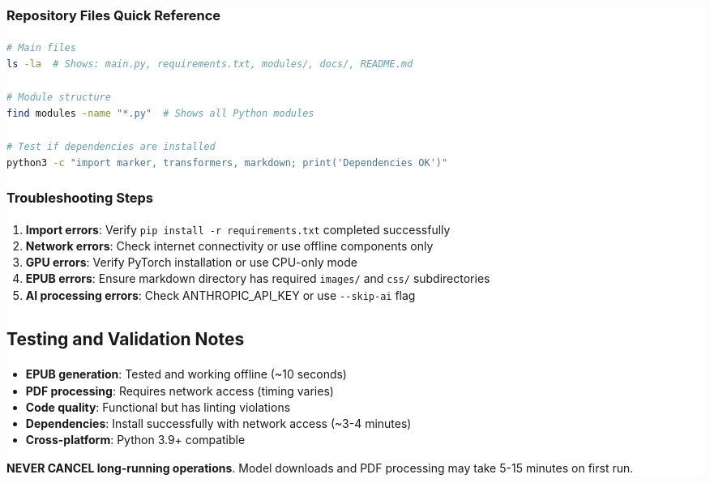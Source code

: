 ### Repository Files Quick Reference
```bash
# Main files
ls -la  # Shows: main.py, requirements.txt, modules/, docs/, README.md

# Module structure  
find modules -name "*.py"  # Shows all Python modules

# Test if dependencies are installed
python3 -c "import marker, transformers, markdown; print('Dependencies OK')"
```

### Troubleshooting Steps
1. **Import errors**: Verify `pip install -r requirements.txt` completed successfully
2. **Network errors**: Check internet connectivity or use offline components only
3. **GPU errors**: Verify PyTorch installation or use CPU-only mode
4. **EPUB errors**: Ensure markdown directory has required `images/` and `css/` subdirectories
5. **AI processing errors**: Check ANTHROPIC_API_KEY or use `--skip-ai` flag

## Testing and Validation Notes
- **EPUB generation**: Tested and working offline (~10 seconds)
- **PDF processing**: Requires network access (timing varies)
- **Code quality**: Functional but has linting violations  
- **Dependencies**: Install successfully with network access (~3-4 minutes)
- **Cross-platform**: Python 3.9+ compatible

**NEVER CANCEL long-running operations**. Model downloads and PDF processing may take 5-15 minutes on first run.